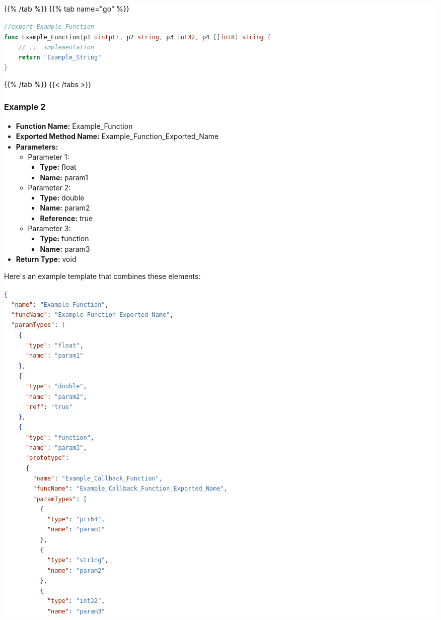 {{% /tab %}}
{{% tab name="go" %}}
```go
//export Example_Function
func Example_Function(p1 uintptr, p2 string, p3 int32, p4 []int8) string {
	// ... implementation
	return "Example_String"
}

```
{{% /tab %}}
{{< /tabs >}}

### Example 2

- **Function Name:** Example_Function
- **Exported Method Name:** Example_Function_Exported_Name
- **Parameters:**
    - Parameter 1:
        - **Type:** float
        - **Name:** param1
    - Parameter 2:
        - **Type:** double
        - **Name:** param2
        - **Reference:** true
    - Parameter 3:
        - **Type:** function
        - **Name:** param3
- **Return Type:** void

Here's an example template that combines these elements:

```json
{
  "name": "Example_Function",
  "funcName": "Example_Function_Exported_Name",
  "paramTypes": [
    {
      "type": "float",
      "name": "param1"
    },
    {
      "type": "double",
      "name": "param2",
      "ref": "true"
    },
    {
      "type": "function",
      "name": "param3",
      "prototype":
      {
        "name": "Example_Callback_Function",
        "funcName": "Example_Callback_Function_Exported_Name",
        "paramTypes": [
          {
            "type": "ptr64",
            "name": "param1"
          },
          {
            "type": "string",
            "name": "param2"
          },
          {
            "type": "int32",
            "name": "param3"
```